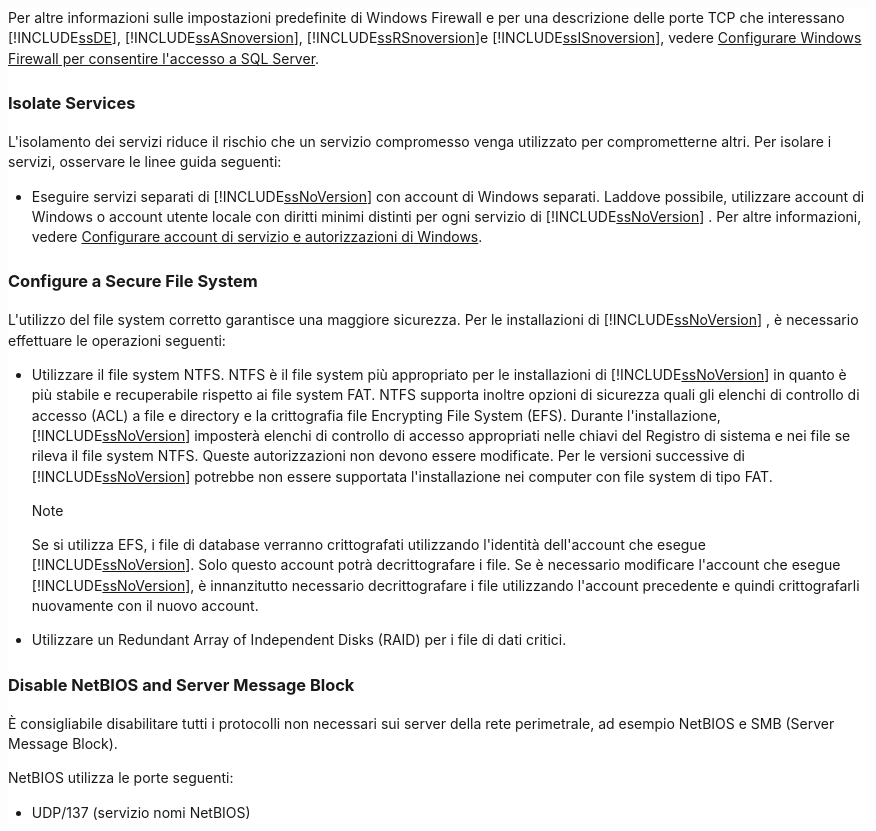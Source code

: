  Per altre informazioni sulle impostazioni predefinite di Windows Firewall e per una descrizione delle porte TCP che interessano [!INCLUDE[ssDE](../../includes/ssde-md.md)], [!INCLUDE[ssASnoversion](../../includes/ssasnoversion-md.md)], [!INCLUDE[ssRSnoversion](../../includes/ssrsnoversion-md.md)]e [!INCLUDE[ssISnoversion](../../includes/ssisnoversion-md.md)], vedere [Configurare Windows Firewall per consentire l'accesso a SQL Server](../../sql-server/install/configure-the-windows-firewall-to-allow-sql-server-access.md).  
  
###  <a name="isolate-services"></a><a name="isolated_services"></a> Isolate Services  
 L'isolamento dei servizi riduce il rischio che un servizio compromesso venga utilizzato per comprometterne altri. Per isolare i servizi, osservare le linee guida seguenti:  
  
-   Eseguire servizi separati di [!INCLUDE[ssNoVersion](../../includes/ssnoversion-md.md)] con account di Windows separati. Laddove possibile, utilizzare account di Windows o account utente locale con diritti minimi distinti per ogni servizio di [!INCLUDE[ssNoVersion](../../includes/ssnoversion-md.md)] . Per altre informazioni, vedere [Configurare account di servizio e autorizzazioni di Windows](../../database-engine/configure-windows/configure-windows-service-accounts-and-permissions.md).  
  
###  <a name="configure-a-secure-file-system"></a><a name="sa_with_least_privileges"></a> Configure a Secure File System  
 L'utilizzo del file system corretto garantisce una maggiore sicurezza. Per le installazioni di [!INCLUDE[ssNoVersion](../../includes/ssnoversion-md.md)] , è necessario effettuare le operazioni seguenti:  
  
-   Utilizzare il file system NTFS. NTFS è il file system più appropriato per le installazioni di [!INCLUDE[ssNoVersion](../../includes/ssnoversion-md.md)] in quanto è più stabile e recuperabile rispetto ai file system FAT. NTFS supporta inoltre opzioni di sicurezza quali gli elenchi di controllo di accesso (ACL) a file e directory e la crittografia file Encrypting File System (EFS). Durante l'installazione, [!INCLUDE[ssNoVersion](../../includes/ssnoversion-md.md)] imposterà elenchi di controllo di accesso appropriati nelle chiavi del Registro di sistema e nei file se rileva il file system NTFS. Queste autorizzazioni non devono essere modificate. Per le versioni successive di [!INCLUDE[ssNoVersion](../../includes/ssnoversion-md.md)] potrebbe non essere supportata l'installazione nei computer con file system di tipo FAT.  
  
    > [!NOTE]  
    >  Se si utilizza EFS, i file di database verranno crittografati utilizzando l'identità dell'account che esegue [!INCLUDE[ssNoVersion](../../includes/ssnoversion-md.md)]. Solo questo account potrà decrittografare i file. Se è necessario modificare l'account che esegue [!INCLUDE[ssNoVersion](../../includes/ssnoversion-md.md)], è innanzitutto necessario decrittografare i file utilizzando l'account precedente e quindi crittografarli nuovamente con il nuovo account.  
  
-   Utilizzare un Redundant Array of Independent Disks (RAID) per i file di dati critici.  
  
###  <a name="disable-netbios-and-server-message-block"></a><a name="disabled_protocols"></a> Disable NetBIOS and Server Message Block  
 È consigliabile disabilitare tutti i protocolli non necessari sui server della rete perimetrale, ad esempio NetBIOS e SMB (Server Message Block).  
  
 NetBIOS utilizza le porte seguenti:  
  
-   UDP/137 (servizio nomi NetBIOS)  
  